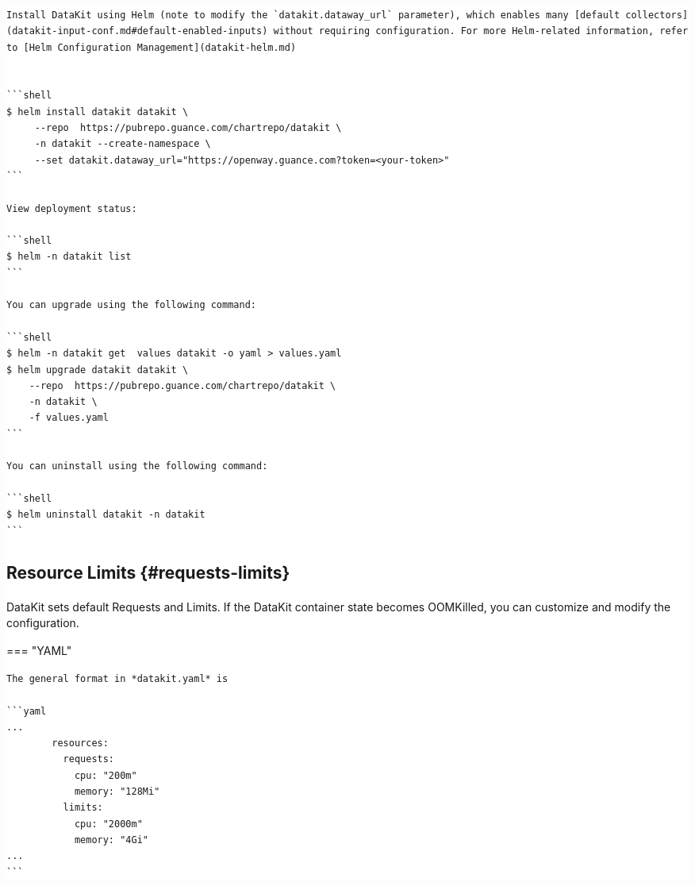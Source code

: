     Install DataKit using Helm (note to modify the `datakit.dataway_url` parameter), which enables many [default collectors](datakit-input-conf.md#default-enabled-inputs) without requiring configuration. For more Helm-related information, refer to [Helm Configuration Management](datakit-helm.md)
    
    
    ```shell
    $ helm install datakit datakit \
         --repo  https://pubrepo.guance.com/chartrepo/datakit \
         -n datakit --create-namespace \
         --set datakit.dataway_url="https://openway.guance.com?token=<your-token>" 
    ```
    
    View deployment status:
    
    ```shell
    $ helm -n datakit list
    ```
    
    You can upgrade using the following command:
    
    ```shell
    $ helm -n datakit get  values datakit -o yaml > values.yaml
    $ helm upgrade datakit datakit \
        --repo  https://pubrepo.guance.com/chartrepo/datakit \
        -n datakit \
        -f values.yaml
    ```
    
    You can uninstall using the following command:
    
    ```shell
    $ helm uninstall datakit -n datakit
    ```


## Resource Limits {#requests-limits}

DataKit sets default Requests and Limits. If the DataKit container state becomes OOMKilled, you can customize and modify the configuration.


=== "YAML"

    The general format in *datakit.yaml* is
    
    ```yaml
    ...
            resources:
              requests:
                cpu: "200m"
                memory: "128Mi"
              limits:
                cpu: "2000m"
                memory: "4Gi"
    ...
    ```
